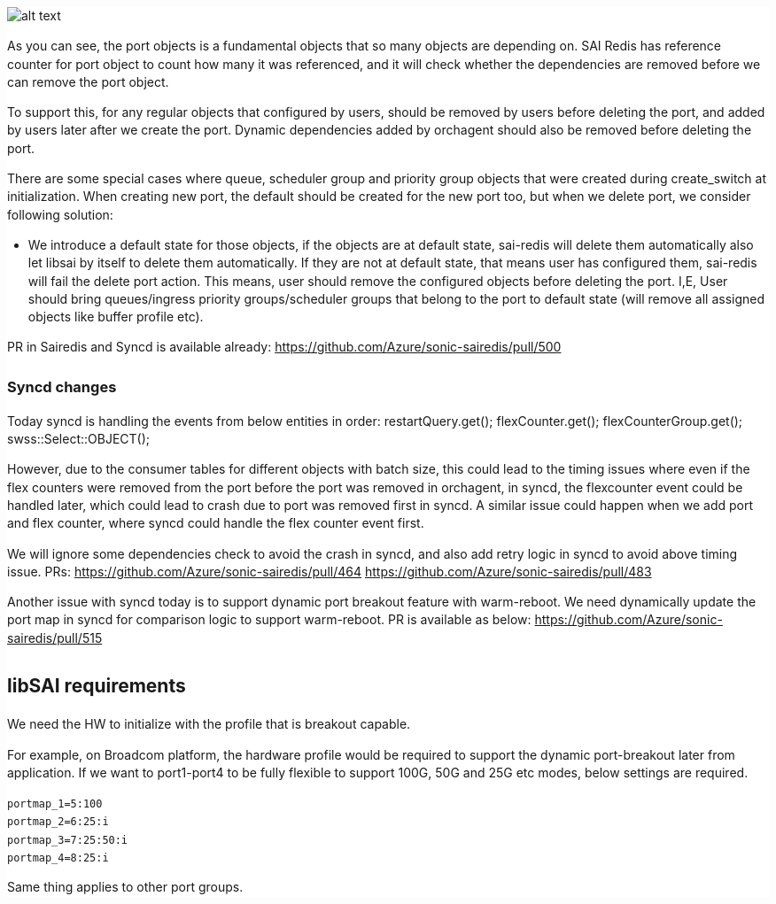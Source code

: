 ![alt text](images/sonic-dpb-saidepgraph.svg "SONiC SAI redis dependencies")

As you can see,  the port objects is a fundamental objects that so many objects are depending on.  SAI Redis has reference counter for port object to count how many it was referenced, and it will check whether the dependencies are removed before we can remove the port object.

To support this, for any regular objects that configured by users, should be removed by users before deleting the port, and added by users later after we create the port. Dynamic dependencies added by orchagent should also be removed before deleting the port.

There are some special cases where queue, scheduler group and priority group objects that were created during create_switch at initialization.  When creating new port, the default should be created for the new port too,  but when we delete port, we consider following solution:
- We introduce a default state for those objects, if the objects are at default state,  sai-redis will delete them automatically also let libsai by itself to delete them automatically.
If they are not at default state, that means user has configured them, sai-redis will fail the delete port action. This means, user should remove the configured objects before deleting the port. I,E, User should bring queues/ingress priority groups/scheduler groups that belong to the port to default state (will remove all assigned objects like buffer profile etc).

PR in Sairedis and Syncd is available already:
https://github.com/Azure/sonic-sairedis/pull/500


### Syncd changes
Today syncd is handling the events from below entities in order:
restartQuery.get();
flexCounter.get();
flexCounterGroup.get();
swss::Select::OBJECT();

However, due to the consumer tables for different objects with batch size, this could lead to the timing issues where even if the flex counters were removed from the port before the port was removed in orchagent,  in syncd, the flexcounter event could be handled later, which could lead to crash due to port was removed first in syncd. A similar issue could happen when we add port and flex counter, where syncd could handle the flex counter event first.

We will ignore some dependencies check to avoid the crash in syncd, and also add retry logic in syncd to avoid above timing issue.
PRs:
https://github.com/Azure/sonic-sairedis/pull/464
https://github.com/Azure/sonic-sairedis/pull/483

Another issue with syncd today is to support dynamic port breakout feature with warm-reboot. We need dynamically update the port map in syncd for comparison logic to support warm-reboot.
PR is available as below:
https://github.com/Azure/sonic-sairedis/pull/515

## libSAI requirements
We need the HW to initialize with the profile that is breakout capable.

For example, on Broadcom platform, the hardware profile would be required to support the dynamic port-breakout later from application. If we want to port1-port4 to be fully flexible to support 100G, 50G and 25G etc modes, below settings are required.
```
portmap_1=5:100
portmap_2=6:25:i
portmap_3=7:25:50:i
portmap_4=8:25:i
```
Same thing applies to other port groups.
